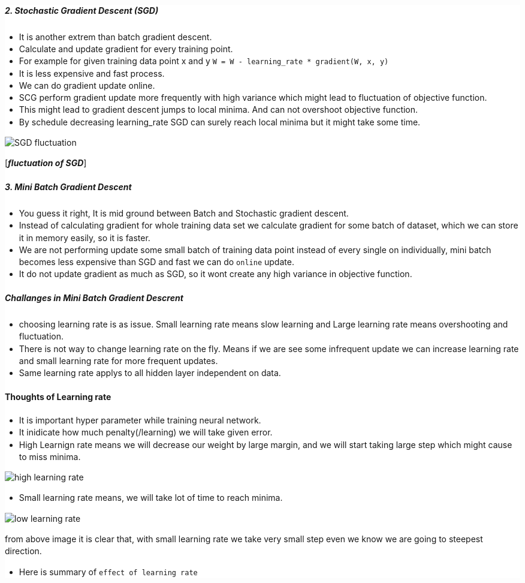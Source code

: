 ##### 2. Stochastic Gradient Descent (SGD)

- It is another extrem than batch gradient descent.
- Calculate and update gradient for every training point.
- For example for given training data point x and y
   `W = W - learning_rate * gradient(W, x, y)`
- It is less expensive and fast process.
- We can do gradient update online.
- SCG perform gradient update more frequently with high variance which might lead to fluctuation of objective function.
- This might lead to gradient descent jumps to local minima. And can not overshoot objective function.
- By schedule decreasing learning_rate SGD can surely reach local minima but it might take some time.

![SGD fluctuation](http://sebastianruder.com/content/images/2016/09/sgd_fluctuation.png)

[***fluctuation of SGD***]

##### 3. Mini Batch Gradient Descent

- You guess it right, It is mid ground between Batch and Stochastic gradient descent.
- Instead of calculating gradient for whole training data set we calculate gradient for some batch of dataset, which we can store it in memory easily, so it is faster.
- We are not performing update some small batch of training data point instead of every single on individually, mini batch becomes less expensive than SGD and fast we can do `online` update.
- It do not update gradient as much as SGD, so it wont create any high variance in objective function.


##### Challanges in Mini Batch Gradient Descrent

- choosing learning rate is as issue. Small learning rate means slow learning and Large learning rate means overshooting and fluctuation.
- There is not way to change learning rate on the fly. Means if we are see some infrequent update we can increase learning rate and small learning rate for more frequent updates.
- Same learning rate applys to all hidden layer independent on data.

#### Thoughts of Learning rate
- It is important hyper parameter while training neural network.
- It inidicate how much penalty(/learning) we will take given error.
- High Learnign rate means we will decrease our weight by large margin, and we will start taking large step which might cause to miss minima.

![high learning rate](http://www.turingfinance.com/wp-content/uploads/2014/05/High-Learning-Rate1.gif)

- Small learning rate means, we will take lot of time to reach minima.

![low learning rate](https://wingshore.files.wordpress.com/2014/11/alpha1.png)

from above image it is clear that, with small learning rate we take very small step even we know we are going to steepest direction.

- Here is summary of `effect of learning rate`
